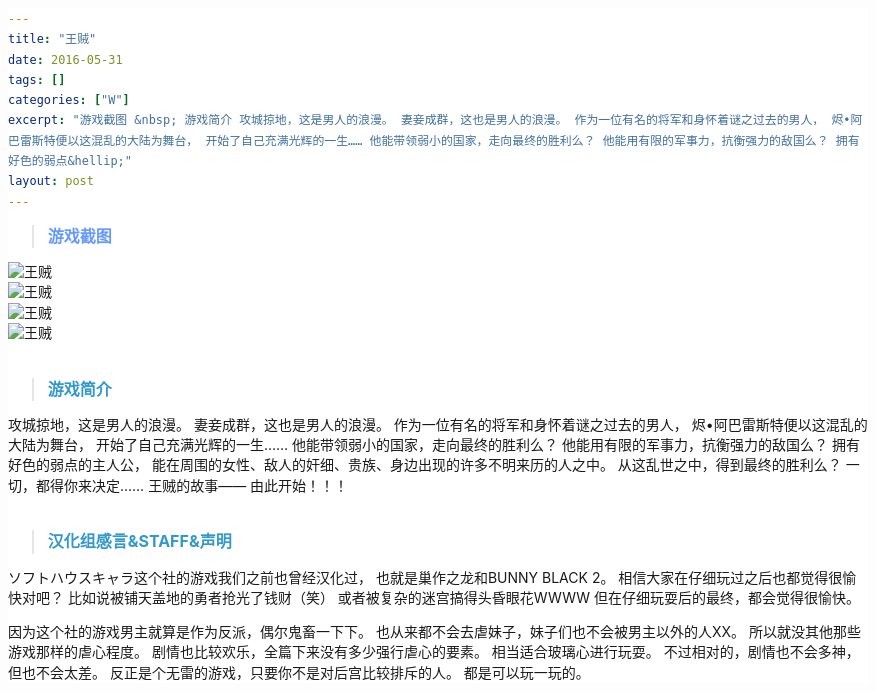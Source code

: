 ```yaml
---
title: "王贼"
date: 2016-05-31
tags: []
categories: ["W"]
excerpt: "游戏截图 &nbsp; 游戏简介 攻城掠地，这是男人的浪漫。 妻妾成群，这也是男人的浪漫。 作为一位有名的将军和身怀着谜之过去的男人， 烬•阿巴雷斯特便以这混乱的大陆为舞台， 开始了自己充满光辉的一生…… 他能带领弱小的国家，走向最终的胜利么？ 他能用有限的军事力，抗衡强力的敌国么？ 拥有好色的弱点&hellip;"
layout: post
---
```


<div>
<blockquote><b><span style="font-size: 12pt; color: #6699ff;">游戏截图</span></b></blockquote>
<div><img title="点击放大" src="https://yyddd.gogogal.top/wp-content/uploads/2025/04/20250430_6811ff544e425.webp" alt="王贼" width="650" /></div>
<div><img title="点击放大" src="https://yyddd.gogogal.top/wp-content/uploads/2025/04/20250430_6811ff5654882.webp" alt="王贼" width="650" /></div>
<div><img title="点击放大" src="https://yyddd.gogogal.top/wp-content/uploads/2025/04/20250430_6811ff57c8873.webp" alt="王贼" width="650" /></div>
<div><img title="点击放大" src="https://yyddd.gogogal.top/wp-content/uploads/2025/04/20250430_6811ff640baaf.webp" alt="王贼" width="650" /></div>
&nbsp;
<blockquote><b><span style="font-size: 12pt; color: #3399cc;">游戏简介</span></b></blockquote>
<div>攻城掠地，这是男人的浪漫。
妻妾成群，这也是男人的浪漫。
作为一位有名的将军和身怀着谜之过去的男人，
烬•阿巴雷斯特便以这混乱的大陆为舞台，
开始了自己充满光辉的一生……
他能带领弱小的国家，走向最终的胜利么？
他能用有限的军事力，抗衡强力的敌国么？
拥有好色的弱点的主人公，
能在周围的女性、敌人的奸细、贵族、身边出现的许多不明来历的人之中。
从这乱世之中，得到最终的胜利么？
一切，都得你来决定……
王贼的故事——
由此开始！！！</div>
&nbsp;
<blockquote><b><span style="font-size: 12pt; color: #3399cc;">汉化组感言&amp;STAFF&amp;声明</span></b></blockquote>
<div>ソフトハウスキャラ这个社的游戏我们之前也曾经汉化过，
也就是巢作之龙和BUNNY BLACK 2。
相信大家在仔细玩过之后也都觉得很愉快对吧？
比如说被铺天盖地的勇者抢光了钱财（笑）
或者被复杂的迷宫搞得头昏眼花WWWW
但在仔细玩耍后的最终，都会觉得很愉快。

因为这个社的游戏男主就算是作为反派，偶尔鬼畜一下下。
也从来都不会去虐妹子，妹子们也不会被男主以外的人XX。
所以就没其他那些游戏那样的虐心程度。
剧情也比较欢乐，全篇下来没有多少强行虐心的要素。
相当适合玻璃心进行玩耍。
不过相对的，剧情也不会多神，但也不会太差。
反正是个无雷的游戏，只要你不是对后宫比较排斥的人。
都是可以玩一玩的。

